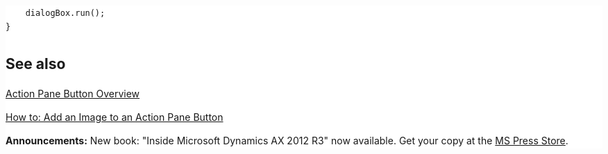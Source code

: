         dialogBox.run();
    }

## See also

[Action Pane Button Overview](action-pane-button-overview.md)

[How to: Add an Image to an Action Pane Button](how-to-add-an-image-to-an-action-pane-button.md)

  
**Announcements:** New book: "Inside Microsoft Dynamics AX 2012 R3" now available. Get your copy at the [MS Press Store](https://www.microsoftpressstore.com/store/inside-microsoft-dynamics-ax-2012-r3-9780735685109).

